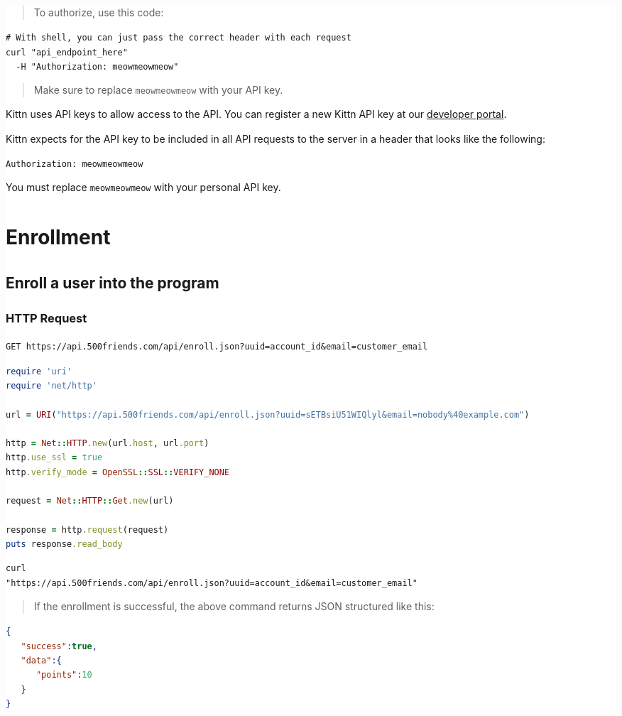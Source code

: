 > To authorize, use this code:

```shell
# With shell, you can just pass the correct header with each request
curl "api_endpoint_here"
  -H "Authorization: meowmeowmeow"
```

> Make sure to replace `meowmeowmeow` with your API key.

Kittn uses API keys to allow access to the API. You can register a new Kittn API key at our [developer portal](http://example.com/developers).

Kittn expects for the API key to be included in all API requests to the server in a header that looks like the following:

`Authorization: meowmeowmeow`

<aside class="notice">
You must replace <code>meowmeowmeow</code> with your personal API key.
</aside>


# Enrollment

## Enroll a user into the program

### HTTP Request
`GET https://api.500friends.com/api/enroll.json?uuid=account_id&email=customer_email`

```ruby
require 'uri'
require 'net/http'

url = URI("https://api.500friends.com/api/enroll.json?uuid=sETBsiU51WIQlyl&email=nobody%40example.com")

http = Net::HTTP.new(url.host, url.port)
http.use_ssl = true
http.verify_mode = OpenSSL::SSL::VERIFY_NONE

request = Net::HTTP::Get.new(url)

response = http.request(request)
puts response.read_body
```

```shell
curl
"https://api.500friends.com/api/enroll.json?uuid=account_id&email=customer_email"
```
> If the enrollment is successful, the above command returns JSON structured like this:

```json
{
   "success":true,
   "data":{
      "points":10
   }
}
```

